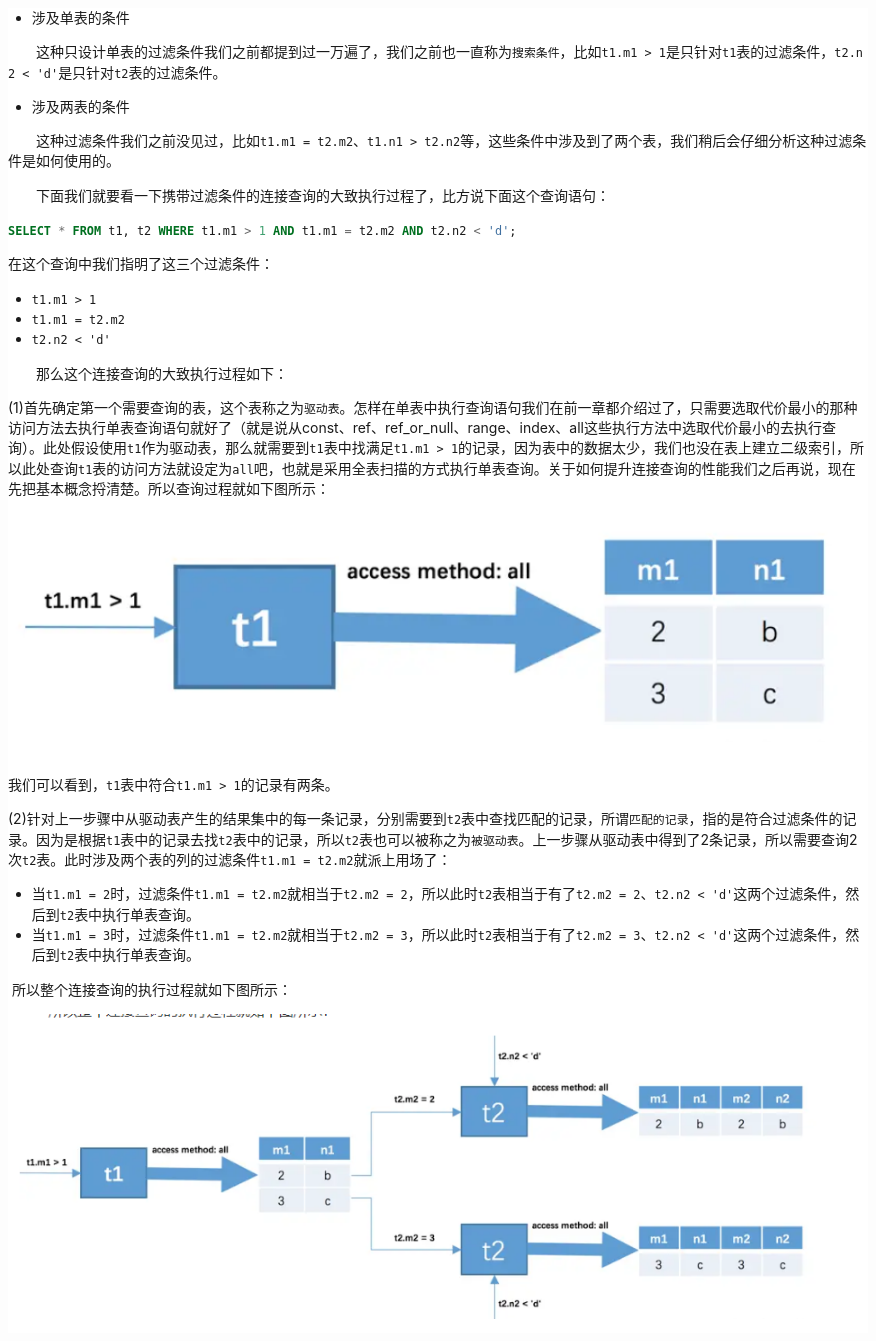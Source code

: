 - 涉及单表的条件

  这种只设计单表的过滤条件我们之前都提到过一万遍了，我们之前也一直称为`搜索条件`，比如`t1.m1 > 1`是只针对`t1`表的过滤条件，`t2.n2 < 'd'`是只针对`t2`表的过滤条件。

- 涉及两表的条件

  这种过滤条件我们之前没见过，比如`t1.m1 = t2.m2`、`t1.n1 > t2.n2`等，这些条件中涉及到了两个表，我们稍后会仔细分析这种过滤条件是如何使用的。

  下面我们就要看一下携带过滤条件的连接查询的大致执行过程了，比方说下面这个查询语句：

```sql
SELECT * FROM t1, t2 WHERE t1.m1 > 1 AND t1.m1 = t2.m2 AND t2.n2 < 'd';
```

在这个查询中我们指明了这三个过滤条件：

- `t1.m1 > 1`
- `t1.m1 = t2.m2`
- `t2.n2 < 'd'`

  那么这个连接查询的大致执行过程如下：

(1)首先确定第一个需要查询的表，这个表称之为`驱动表`。怎样在单表中执行查询语句我们在前一章都介绍过了，只需要选取代价最小的那种访问方法去执行单表查询语句就好了（就是说从const、ref、ref_or_null、range、index、all这些执行方法中选取代价最小的去执行查询）。此处假设使用`t1`作为驱动表，那么就需要到`t1`表中找满足`t1.m1 > 1`的记录，因为表中的数据太少，我们也没在表上建立二级索引，所以此处查询`t1`表的访问方法就设定为`all`吧，也就是采用全表扫描的方式执行单表查询。关于如何提升连接查询的性能我们之后再说，现在先把基本概念捋清楚。所以查询过程就如下图所示：

![image-20220622113459084](images/image-20220622113459084.png)

我们可以看到，`t1`表中符合`t1.m1 > 1`的记录有两条。

(2)针对上一步骤中从驱动表产生的结果集中的每一条记录，分别需要到`t2`表中查找匹配的记录，所谓`匹配的记录`，指的是符合过滤条件的记录。因为是根据`t1`表中的记录去找`t2`表中的记录，所以`t2`表也可以被称之为`被驱动表`。上一步骤从驱动表中得到了2条记录，所以需要查询2次`t2`表。此时涉及两个表的列的过滤条件`t1.m1 = t2.m2`就派上用场了：

- 当`t1.m1 = 2`时，过滤条件`t1.m1 = t2.m2`就相当于`t2.m2 = 2`，所以此时`t2`表相当于有了`t2.m2 = 2`、`t2.n2 < 'd'`这两个过滤条件，然后到`t2`表中执行单表查询。
- 当`t1.m1 = 3`时，过滤条件`t1.m1 = t2.m2`就相当于`t2.m2 = 3`，所以此时`t2`表相当于有了`t2.m2 = 3`、`t2.n2 < 'd'`这两个过滤条件，然后到`t2`表中执行单表查询。

​	所以整个连接查询的执行过程就如下图所示：

![image-20220622113703114](images/image-20220622113703114.png)